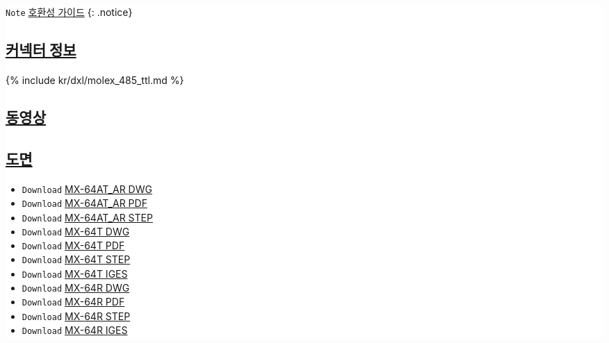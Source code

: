 `Note` [호환성 가이드]
{: .notice}

## [커넥터 정보](#커넥터-정보)
{% include kr/dxl/molex_485_ttl.md %}

## [동영상](#동영상)

<iframe width="560" height="315" src="https://www.youtube.com/embed/k5n7lexSvgM" frameborder="0" allowfullscreen></iframe>

## [도면](#도면)

- `Download` [MX-64AT_AR DWG]
- `Download` [MX-64AT_AR PDF]
- `Download` [MX-64AT_AR STEP]
- `Download` [MX-64T DWG]
- `Download` [MX-64T PDF]
- `Download` [MX-64T STEP]
- `Download` [MX-64T IGES]
- `Download` [MX-64R DWG]
- `Download` [MX-64R PDF]
- `Download` [MX-64R STEP]
- `Download` [MX-64R IGES]

[MX-64AT_AR DWG]: http://www.robotis.com/service/download.php?no=138
[MX-64AT_AR PDF]: http://www.robotis.com/service/download.php?no=139
[MX-64AT_AR STEP]: http://www.robotis.com/service/download.php?no=140
[MX-64T DWG]: http://www.robotis.com/service/download.php?no=130
[MX-64T PDF]: http://www.robotis.com/service/download.php?no=131
[MX-64T STEP]: http://www.robotis.com/service/download.php?no=132
[MX-64T IGES]: http://www.robotis.com/service/download.php?no=133
[MX-64R DWG]: http://www.robotis.com/service/download.php?no=134
[MX-64R PDF]: http://www.robotis.com/service/download.php?no=135
[MX-64R STEP]: http://www.robotis.com/service/download.php?no=136
[MX-64R IGES]: http://www.robotis.com/service/download.php?no=137

[호환성 가이드]: http://www.robotis.com/service/compatibility_table.php?cate=d

[Goal PWM(100)]: #goal-pwm100
[Goal Current(102)]: #goal-current102
[Goal Velocity(104)]: #goal-velocity104
[Shutdown(63)]: #shutdown63
